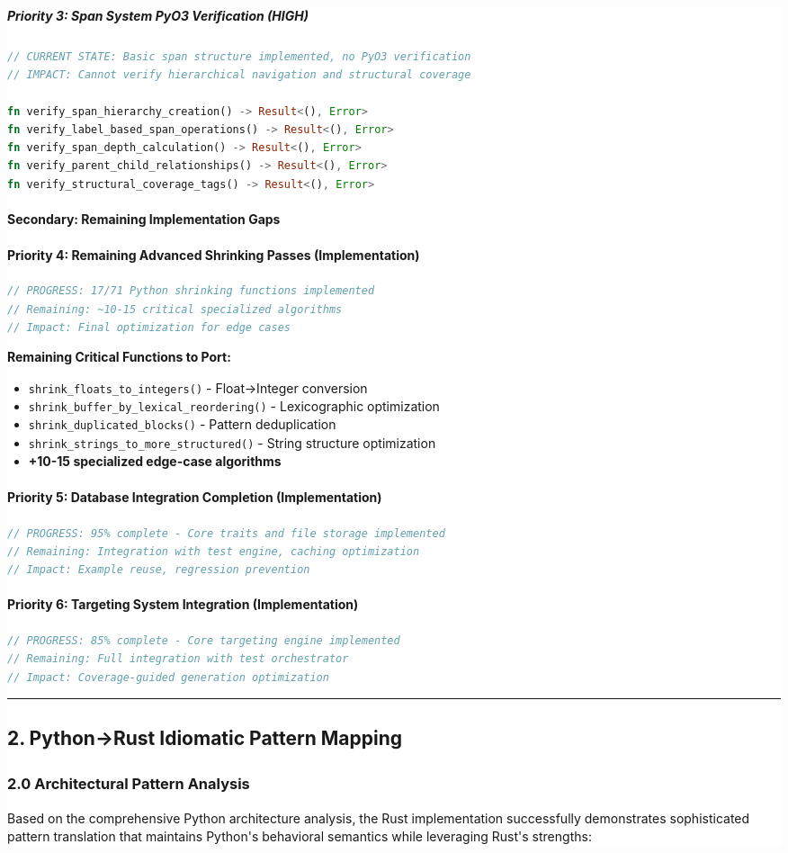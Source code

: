 ##### **Priority 3: Span System PyO3 Verification (HIGH)**
```rust
// CURRENT STATE: Basic span structure implemented, no PyO3 verification
// IMPACT: Cannot verify hierarchical navigation and structural coverage

fn verify_span_hierarchy_creation() -> Result<(), Error>
fn verify_label_based_span_operations() -> Result<(), Error>
fn verify_span_depth_calculation() -> Result<(), Error>
fn verify_parent_child_relationships() -> Result<(), Error>
fn verify_structural_coverage_tags() -> Result<(), Error>
```

#### **Secondary: Remaining Implementation Gaps**

#### **Priority 4: Remaining Advanced Shrinking Passes (Implementation)**
```rust
// PROGRESS: 17/71 Python shrinking functions implemented
// Remaining: ~10-15 critical specialized algorithms
// Impact: Final optimization for edge cases
```

**Remaining Critical Functions to Port:**
- `shrink_floats_to_integers()` - Float→Integer conversion
- `shrink_buffer_by_lexical_reordering()` - Lexicographic optimization  
- `shrink_duplicated_blocks()` - Pattern deduplication
- `shrink_strings_to_more_structured()` - String structure optimization
- **+10-15 specialized edge-case algorithms**

#### **Priority 5: Database Integration Completion (Implementation)**
```rust
// PROGRESS: 95% complete - Core traits and file storage implemented
// Remaining: Integration with test engine, caching optimization
// Impact: Example reuse, regression prevention
```

#### **Priority 6: Targeting System Integration (Implementation)** 
```rust
// PROGRESS: 85% complete - Core targeting engine implemented
// Remaining: Full integration with test orchestrator
// Impact: Coverage-guided generation optimization
```

---

## 2. Python→Rust Idiomatic Pattern Mapping

### 2.0 Architectural Pattern Analysis

Based on the comprehensive Python architecture analysis, the Rust implementation successfully demonstrates sophisticated pattern translation that maintains Python's behavioral semantics while leveraging Rust's strengths:
